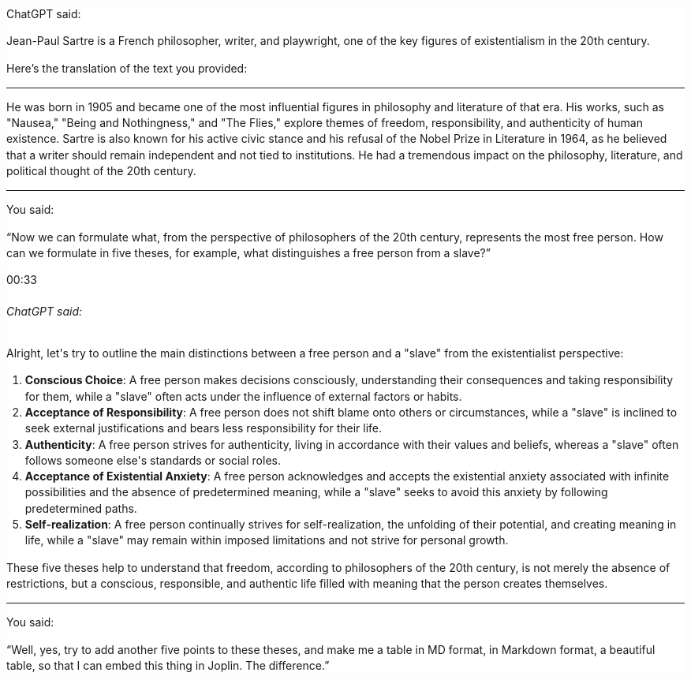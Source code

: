 
ChatGPT said:

Jean-Paul Sartre is a French philosopher, writer, and playwright, one of the key figures of existentialism in the 20th century.

Here’s the translation of the text you provided:

---

He was born in 1905 and became one of the most influential figures in philosophy and literature of that era. His works, such as "Nausea," "Being and Nothingness," and "The Flies," explore themes of freedom, responsibility, and authenticity of human existence. Sartre is also known for his active civic stance and his refusal of the Nobel Prize in Literature in 1964, as he believed that a writer should remain independent and not tied to institutions. He had a tremendous impact on the philosophy, literature, and political thought of the 20th century.

-----

You said:

“Now we can formulate what, from the perspective of philosophers of the 20th century, represents the most free person. How can we formulate in five theses, for example, what distinguishes a free person from a slave?”

00:33

###### ChatGPT said:

Alright, let's try to outline the main distinctions between a free person and a "slave" from the existentialist perspective:

1. **Conscious Choice**: A free person makes decisions consciously, understanding their consequences and taking responsibility for them, while a "slave" often acts under the influence of external factors or habits.
2. **Acceptance of Responsibility**: A free person does not shift blame onto others or circumstances, while a "slave" is inclined to seek external justifications and bears less responsibility for their life.
3. **Authenticity**: A free person strives for authenticity, living in accordance with their values and beliefs, whereas a "slave" often follows someone else's standards or social roles.
4. **Acceptance of Existential Anxiety**: A free person acknowledges and accepts the existential anxiety associated with infinite possibilities and the absence of predetermined meaning, while a "slave" seeks to avoid this anxiety by following predetermined paths.
5. **Self-realization**: A free person continually strives for self-realization, the unfolding of their potential, and creating meaning in life, while a "slave" may remain within imposed limitations and not strive for personal growth.

These five theses help to understand that freedom, according to philosophers of the 20th century, is not merely the absence of restrictions, but a conscious, responsible, and authentic life filled with meaning that the person creates themselves.

-----

You said:

“Well, yes, try to add another five points to these theses, and make me a table in MD format, in Markdown format, a beautiful table, so that I can embed this thing in Joplin. The difference.”
